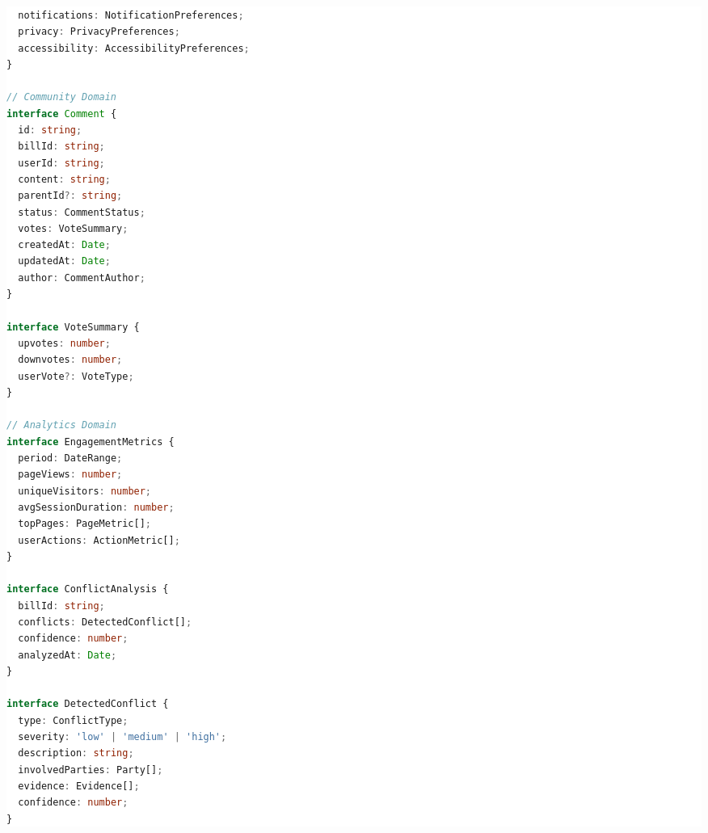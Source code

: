 ```typescript
  notifications: NotificationPreferences;
  privacy: PrivacyPreferences;
  accessibility: AccessibilityPreferences;
}

// Community Domain
interface Comment {
  id: string;
  billId: string;
  userId: string;
  content: string;
  parentId?: string;
  status: CommentStatus;
  votes: VoteSummary;
  createdAt: Date;
  updatedAt: Date;
  author: CommentAuthor;
}

interface VoteSummary {
  upvotes: number;
  downvotes: number;
  userVote?: VoteType;
}

// Analytics Domain
interface EngagementMetrics {
  period: DateRange;
  pageViews: number;
  uniqueVisitors: number;
  avgSessionDuration: number;
  topPages: PageMetric[];
  userActions: ActionMetric[];
}

interface ConflictAnalysis {
  billId: string;
  conflicts: DetectedConflict[];
  confidence: number;
  analyzedAt: Date;
}

interface DetectedConflict {
  type: ConflictType;
  severity: 'low' | 'medium' | 'high';
  description: string;
  involvedParties: Party[];
  evidence: Evidence[];
  confidence: number;
}
```
